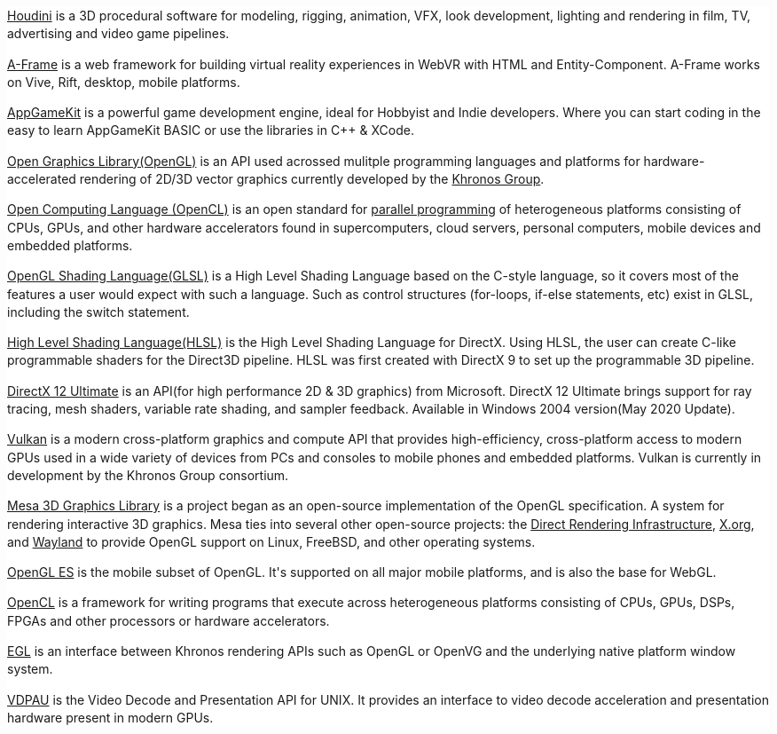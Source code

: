 [Houdini](https://www.sidefx.com/) is a 3D procedural software for modeling, rigging, animation, VFX, look development, lighting and rendering in film, TV, advertising and video game pipelines.

[A-Frame](https://aframe.io) is a web framework for building virtual reality experiences in WebVR with HTML and Entity-Component. A-Frame works on Vive, Rift, desktop, mobile platforms.

[AppGameKit](https://www.appgamekit.com) is a powerful game development engine, ideal for Hobbyist and Indie developers. Where you can start coding in the easy to learn AppGameKit BASIC or use the libraries in C++ & XCode.

[Open Graphics Library(OpenGL)](https://www.opengl.org/) is an API used acrossed mulitple  programming languages and platforms for hardware-accelerated rendering of 2D/3D vector graphics currently developed by the [Khronos Group](https://www.khronos.org/).

[Open Computing Language (OpenCL)](https://www.khronos.org/opencl/) is an open standard for [parallel programming](https://www.coursera.org/lecture/parprog1/introduction-to-parallel-computing-zNrIS) of heterogeneous platforms consisting of CPUs, GPUs, and other hardware accelerators found in supercomputers, cloud servers, personal computers, mobile devices and embedded platforms.

[OpenGL Shading Language(GLSL)](https://www.khronos.org/opengl/wiki/Core_Language_(GLSL)) is a High Level Shading Language based on the C-style language, so it covers most of the features a user would expect with such a language.  Such as control structures (for-loops, if-else statements, etc) exist in GLSL, including the switch statement.

[High Level Shading Language(HLSL)](https://docs.microsoft.com/en-us/windows/win32/direct3dhlsl/dx-graphics-hlsl) is the High Level Shading Language for DirectX. Using HLSL, the user can create C-like programmable shaders for the Direct3D pipeline. HLSL was first created with DirectX 9 to set up the programmable 3D pipeline.

[DirectX 12 Ultimate](https://github.com/Microsoft/DirectX-Graphics-Samples) is an API(for high performance 2D & 3D graphics) from Microsoft. DirectX 12 Ultimate brings support for ray tracing, mesh shaders, variable rate shading, and sampler feedback. Available in Windows 2004 version(May 2020 Update).

[Vulkan](https://www.khronos.org/vulkan/) is a modern cross-platform graphics and compute API that provides high-efficiency, cross-platform access to modern GPUs used in a wide variety of devices from PCs and consoles to mobile phones and embedded platforms. Vulkan is currently in development by the Khronos Group consortium.

[Mesa 3D Graphics Library](https://docs.mesa3d.org/index.html) is a project began as an open-source implementation of the OpenGL specification. A system for rendering interactive 3D graphics. Mesa ties into several other open-source projects: the [Direct Rendering Infrastructure](https://dri.freedesktop.org/), [X.org](https://x.org/), and [Wayland](https://wayland.freedesktop.org/) to provide OpenGL support on Linux, FreeBSD, and other operating systems.

[OpenGL ES](https://www.khronos.org/opengles/) is the mobile subset of OpenGL. It's supported on all major mobile platforms, and is also the base for WebGL.

[OpenCL](https://www.khronos.org/opencl/) is a framework for writing programs that execute across heterogeneous platforms consisting of CPUs, GPUs, DSPs, FPGAs and other processors or hardware accelerators.

[EGL](https://www.khronos.org/egl/) is an interface between Khronos rendering APIs such as OpenGL or OpenVG and the underlying native platform window system.

[VDPAU](https://www.freedesktop.org/wiki/Software/VDPAU/) is the Video Decode and Presentation API for UNIX. It provides an interface to video decode acceleration and presentation hardware present in modern GPUs.
